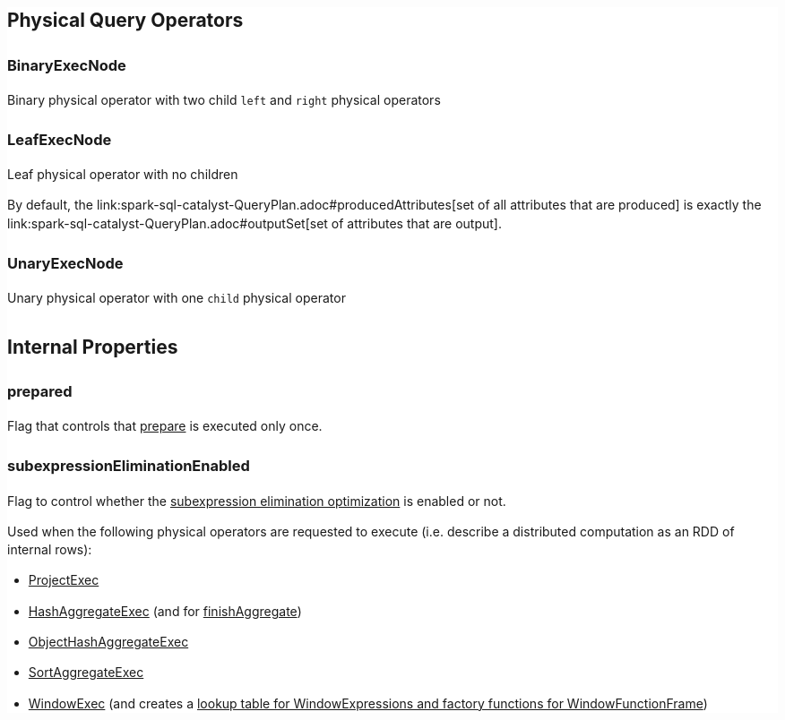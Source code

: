 ## <span id="specialized-spark-plans"> Physical Query Operators

### <span id="BinaryExecNode"> BinaryExecNode

Binary physical operator with two child `left` and `right` physical operators

### <span id="LeafExecNode"> LeafExecNode

Leaf physical operator with no children

By default, the link:spark-sql-catalyst-QueryPlan.adoc#producedAttributes[set of all attributes that are produced] is exactly the link:spark-sql-catalyst-QueryPlan.adoc#outputSet[set of attributes that are output].

### <span id="UnaryExecNode"> UnaryExecNode

Unary physical operator with one `child` physical operator

## Internal Properties

### prepared

Flag that controls that [prepare](#prepare) is executed only once.

### subexpressionEliminationEnabled

Flag to control whether the [subexpression elimination optimization](../spark-sql-subexpression-elimination.md) is enabled or not.

Used when the following physical operators are requested to execute (i.e. describe a distributed computation as an RDD of internal rows):

* [ProjectExec](ProjectExec.md#doExecute)

* [HashAggregateExec](HashAggregateExec.md#doExecute) (and for [finishAggregate](HashAggregateExec.md#finishAggregate))

* [ObjectHashAggregateExec](ObjectHashAggregateExec.md#doExecute)

* [SortAggregateExec](SortAggregateExec.md#doExecute)

* [WindowExec](WindowExec.md#doExecute) (and creates a [lookup table for WindowExpressions and factory functions for WindowFunctionFrame](WindowExec.md#windowFrameExpressionFactoryPairs))
